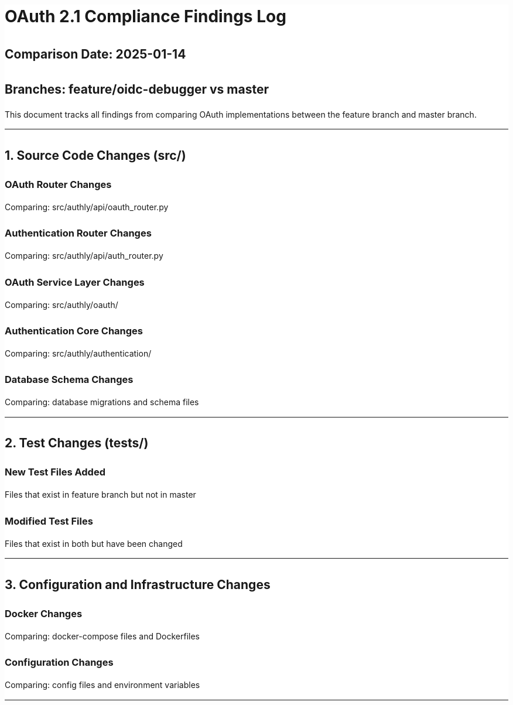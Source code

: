 # OAuth 2.1 Compliance Findings Log

## Comparison Date: 2025-01-14
## Branches: feature/oidc-debugger vs master

This document tracks all findings from comparing OAuth implementations between the feature branch and master branch.

---

## 1. Source Code Changes (src/)

### OAuth Router Changes
Comparing: src/authly/api/oauth_router.py

### Authentication Router Changes
Comparing: src/authly/api/auth_router.py

### OAuth Service Layer Changes
Comparing: src/authly/oauth/

### Authentication Core Changes
Comparing: src/authly/authentication/

### Database Schema Changes
Comparing: database migrations and schema files

---

## 2. Test Changes (tests/)

### New Test Files Added
Files that exist in feature branch but not in master

### Modified Test Files
Files that exist in both but have been changed

---

## 3. Configuration and Infrastructure Changes

### Docker Changes
Comparing: docker-compose files and Dockerfiles

### Configuration Changes
Comparing: config files and environment variables

---